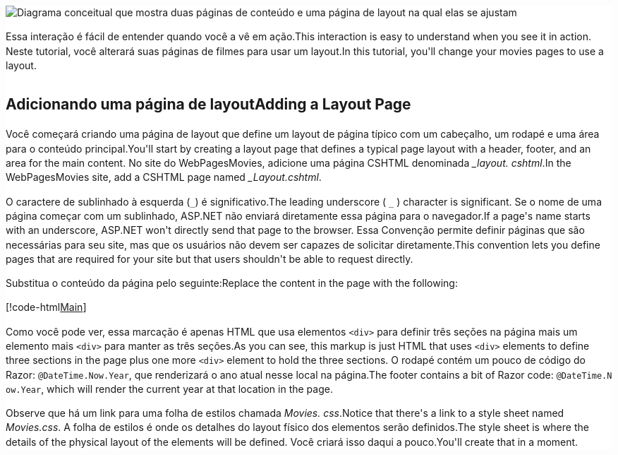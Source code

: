 ![Diagrama conceitual que mostra duas páginas de conteúdo e uma página de layout na qual elas se ajustam](layouts/_static/image2.png)

<span data-ttu-id="77746-130">Essa interação é fácil de entender quando você a vê em ação.</span><span class="sxs-lookup"><span data-stu-id="77746-130">This interaction is easy to understand when you see it in action.</span></span> <span data-ttu-id="77746-131">Neste tutorial, você alterará suas páginas de filmes para usar um layout.</span><span class="sxs-lookup"><span data-stu-id="77746-131">In this tutorial, you'll change your movies pages to use a layout.</span></span>

## <a name="adding-a-layout-page"></a><span data-ttu-id="77746-132">Adicionando uma página de layout</span><span class="sxs-lookup"><span data-stu-id="77746-132">Adding a Layout Page</span></span>

<span data-ttu-id="77746-133">Você começará criando uma página de layout que define um layout de página típico com um cabeçalho, um rodapé e uma área para o conteúdo principal.</span><span class="sxs-lookup"><span data-stu-id="77746-133">You'll start by creating a layout page that defines a typical page layout with a header, footer, and an area for the main content.</span></span> <span data-ttu-id="77746-134">No site do WebPagesMovies, adicione uma página CSHTML denominada *\_layout. cshtml*.</span><span class="sxs-lookup"><span data-stu-id="77746-134">In the WebPagesMovies site, add a CSHTML page named *\_Layout.cshtml*.</span></span>

<span data-ttu-id="77746-135">O caractere de sublinhado à esquerda (`_`) é significativo.</span><span class="sxs-lookup"><span data-stu-id="77746-135">The leading underscore ( `_` ) character is significant.</span></span> <span data-ttu-id="77746-136">Se o nome de uma página começar com um sublinhado, ASP.NET não enviará diretamente essa página para o navegador.</span><span class="sxs-lookup"><span data-stu-id="77746-136">If a page's name starts with an underscore, ASP.NET won't directly send that page to the browser.</span></span> <span data-ttu-id="77746-137">Essa Convenção permite definir páginas que são necessárias para seu site, mas que os usuários não devem ser capazes de solicitar diretamente.</span><span class="sxs-lookup"><span data-stu-id="77746-137">This convention lets you define pages that are required for your site but that users shouldn't be able to request directly.</span></span>

<span data-ttu-id="77746-138">Substitua o conteúdo da página pelo seguinte:</span><span class="sxs-lookup"><span data-stu-id="77746-138">Replace the content in the page with the following:</span></span>

[!code-html[Main](layouts/samples/sample1.html)]

<span data-ttu-id="77746-139">Como você pode ver, essa marcação é apenas HTML que usa elementos `<div>` para definir três seções na página mais um elemento mais `<div>` para manter as três seções.</span><span class="sxs-lookup"><span data-stu-id="77746-139">As you can see, this markup is just HTML that uses `<div>` elements to define three sections in the page plus one more `<div>` element to hold the three sections.</span></span> <span data-ttu-id="77746-140">O rodapé contém um pouco de código do Razor: `@DateTime.Now.Year`, que renderizará o ano atual nesse local na página.</span><span class="sxs-lookup"><span data-stu-id="77746-140">The footer contains a bit of Razor code: `@DateTime.Now.Year`, which will render the current year at that location in the page.</span></span>

<span data-ttu-id="77746-141">Observe que há um link para uma folha de estilos chamada *Movies. css*.</span><span class="sxs-lookup"><span data-stu-id="77746-141">Notice that there's a link to a style sheet named *Movies.css*.</span></span> <span data-ttu-id="77746-142">A folha de estilos é onde os detalhes do layout físico dos elementos serão definidos.</span><span class="sxs-lookup"><span data-stu-id="77746-142">The style sheet is where the details of the physical layout of the elements will be defined.</span></span> <span data-ttu-id="77746-143">Você criará isso daqui a pouco.</span><span class="sxs-lookup"><span data-stu-id="77746-143">You'll create that in a moment.</span></span>
